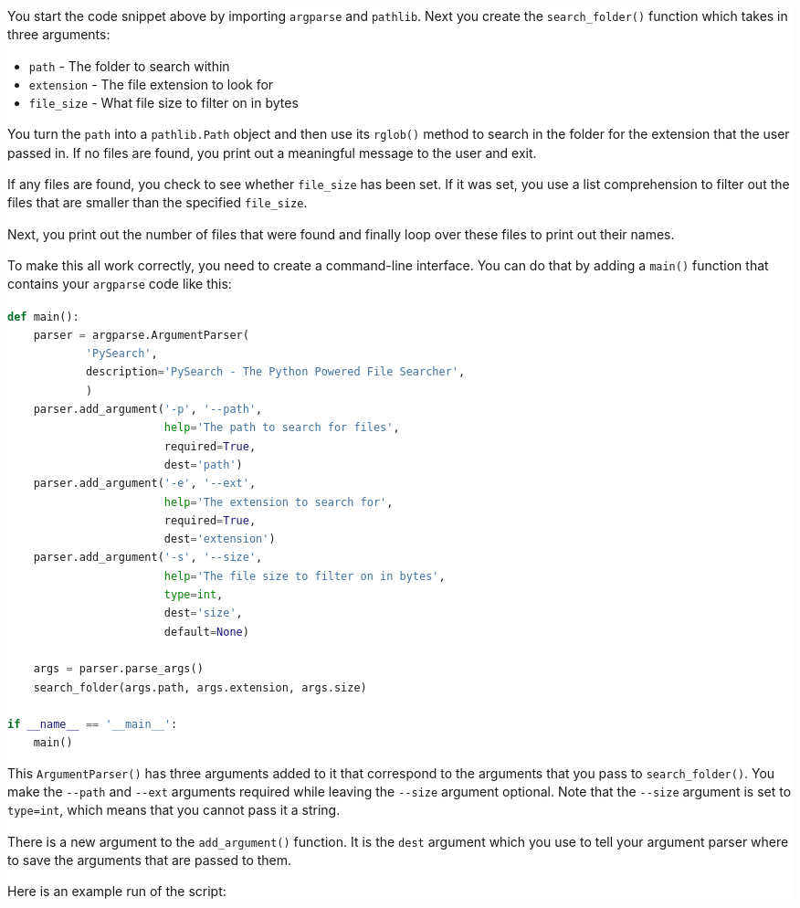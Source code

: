 You start the code snippet above by importing `argparse` and `pathlib`. Next you create the `search_folder()` function which takes in three arguments:

*   `path` - The folder to search within
*   `extension` - The file extension to look for
*   `file_size` - What file size to filter on in bytes

You turn the `path` into a `pathlib.Path` object and then use its `rglob()` method to search in the folder for the extension that the user passed in. If no files are found, you print out a meaningful message to the user and exit.

If any files are found, you check to see whether `file_size` has been set. If it was set, you use a list comprehension to filter out the files that are smaller than the specified `file_size`.

Next, you print out the number of files that were found and finally loop over these files to print out their names.

To make this all work correctly, you need to create a command-line interface. You can do that by adding a `main()` function that contains your `argparse` code like this:

```py
def main():
    parser = argparse.ArgumentParser(
            'PySearch',
            description='PySearch - The Python Powered File Searcher',
            )
    parser.add_argument('-p', '--path',
                        help='The path to search for files',
                        required=True,
                        dest='path')
    parser.add_argument('-e', '--ext',
                        help='The extension to search for',
                        required=True,
                        dest='extension')
    parser.add_argument('-s', '--size',
                        help='The file size to filter on in bytes',
                        type=int,
                        dest='size',
                        default=None)

    args = parser.parse_args()
    search_folder(args.path, args.extension, args.size)

if __name__ == '__main__':
    main()
```

This `ArgumentParser()` has three arguments added to it that correspond to the arguments that you pass to `search_folder()`. You make the `--path` and `--ext` arguments required while leaving the `--size` argument optional. Note that the `--size` argument is set to `type=int`, which means that you cannot pass it a string.

There is a new argument to the `add_argument()` function. It is the `dest` argument which you use to tell your argument parser where to save the arguments that are passed to them.

Here is an example run of the script:
